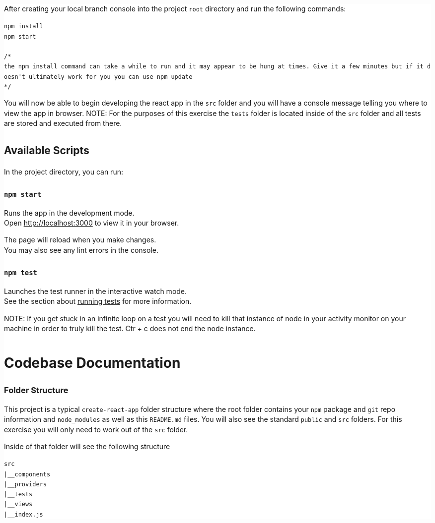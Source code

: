 After creating your local branch console into the project `root` directory and run the following commands:

```
npm install
npm start

/*
the npm install command can take a while to run and it may appear to be hung at times. Give it a few minutes but if it doesn't ultimately work for you you can use npm update
*/
```

You will now be able to begin developing the react app in the `src` folder and you will have a console message telling you where to view the app in browser. NOTE: For the purposes of this exercise the `tests` folder is located inside of the `src` folder and all tests are stored and executed from there.

## Available Scripts

In the project directory, you can run:

### `npm start`

Runs the app in the development mode.\
Open [http://localhost:3000](http://localhost:3000) to view it in your browser.

The page will reload when you make changes.\
You may also see any lint errors in the console.

### `npm test`

Launches the test runner in the interactive watch mode.\
See the section about [running tests](https://facebook.github.io/create-react-app/docs/running-tests) for more information.

NOTE: If you get stuck in an infinite loop on a test you will need to kill that instance of node in your activity monitor on your machine in order to truly kill the test. Ctr + c does not end the node instance.

# Codebase Documentation

### Folder Structure

This project is a typical `create-react-app` folder structure where the root folder contains your `npm` package and `git` repo information and `node_modules` as well as this `README.md` files. You will also see the standard `public` and `src` folders. For this exercise you will only need to work out of the `src` folder.

Inside of that folder will see the following structure

```
src
|__components
|__providers   
|__tests
|__views
|__index.js
```
